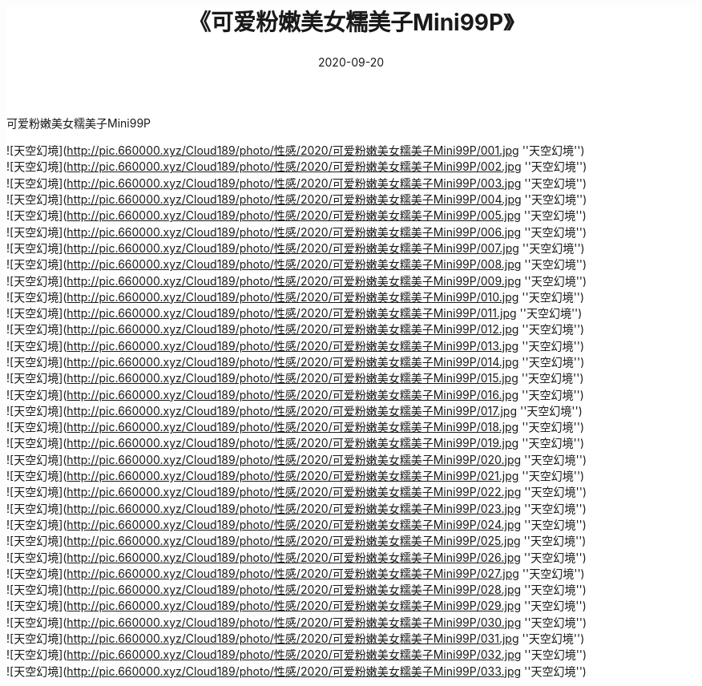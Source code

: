 ﻿---
layout: post
title:  《可爱粉嫩美女糯美子Mini99P》
date:   2020-09-20
img: http://pic.660000.xyz/Cloud189/photo/性感/2020/可爱粉嫩美女糯美子Mini99P/000.jpg
categories: [美女, 性感, 泳衣]
---

可爱粉嫩美女糯美子Mini99P



![天空幻境](http://pic.660000.xyz/Cloud189/photo/性感/2020/可爱粉嫩美女糯美子Mini99P/001.jpg ''天空幻境'') <br>
![天空幻境](http://pic.660000.xyz/Cloud189/photo/性感/2020/可爱粉嫩美女糯美子Mini99P/002.jpg ''天空幻境'') <br>
![天空幻境](http://pic.660000.xyz/Cloud189/photo/性感/2020/可爱粉嫩美女糯美子Mini99P/003.jpg ''天空幻境'') <br>
![天空幻境](http://pic.660000.xyz/Cloud189/photo/性感/2020/可爱粉嫩美女糯美子Mini99P/004.jpg ''天空幻境'') <br>
![天空幻境](http://pic.660000.xyz/Cloud189/photo/性感/2020/可爱粉嫩美女糯美子Mini99P/005.jpg ''天空幻境'') <br>
![天空幻境](http://pic.660000.xyz/Cloud189/photo/性感/2020/可爱粉嫩美女糯美子Mini99P/006.jpg ''天空幻境'') <br>
![天空幻境](http://pic.660000.xyz/Cloud189/photo/性感/2020/可爱粉嫩美女糯美子Mini99P/007.jpg ''天空幻境'') <br>
![天空幻境](http://pic.660000.xyz/Cloud189/photo/性感/2020/可爱粉嫩美女糯美子Mini99P/008.jpg ''天空幻境'') <br>
![天空幻境](http://pic.660000.xyz/Cloud189/photo/性感/2020/可爱粉嫩美女糯美子Mini99P/009.jpg ''天空幻境'') <br>
![天空幻境](http://pic.660000.xyz/Cloud189/photo/性感/2020/可爱粉嫩美女糯美子Mini99P/010.jpg ''天空幻境'') <br>
![天空幻境](http://pic.660000.xyz/Cloud189/photo/性感/2020/可爱粉嫩美女糯美子Mini99P/011.jpg ''天空幻境'') <br>
![天空幻境](http://pic.660000.xyz/Cloud189/photo/性感/2020/可爱粉嫩美女糯美子Mini99P/012.jpg ''天空幻境'') <br>
![天空幻境](http://pic.660000.xyz/Cloud189/photo/性感/2020/可爱粉嫩美女糯美子Mini99P/013.jpg ''天空幻境'') <br>
![天空幻境](http://pic.660000.xyz/Cloud189/photo/性感/2020/可爱粉嫩美女糯美子Mini99P/014.jpg ''天空幻境'') <br>
![天空幻境](http://pic.660000.xyz/Cloud189/photo/性感/2020/可爱粉嫩美女糯美子Mini99P/015.jpg ''天空幻境'') <br>
![天空幻境](http://pic.660000.xyz/Cloud189/photo/性感/2020/可爱粉嫩美女糯美子Mini99P/016.jpg ''天空幻境'') <br>
![天空幻境](http://pic.660000.xyz/Cloud189/photo/性感/2020/可爱粉嫩美女糯美子Mini99P/017.jpg ''天空幻境'') <br>
![天空幻境](http://pic.660000.xyz/Cloud189/photo/性感/2020/可爱粉嫩美女糯美子Mini99P/018.jpg ''天空幻境'') <br>
![天空幻境](http://pic.660000.xyz/Cloud189/photo/性感/2020/可爱粉嫩美女糯美子Mini99P/019.jpg ''天空幻境'') <br>
![天空幻境](http://pic.660000.xyz/Cloud189/photo/性感/2020/可爱粉嫩美女糯美子Mini99P/020.jpg ''天空幻境'') <br>
![天空幻境](http://pic.660000.xyz/Cloud189/photo/性感/2020/可爱粉嫩美女糯美子Mini99P/021.jpg ''天空幻境'') <br>
![天空幻境](http://pic.660000.xyz/Cloud189/photo/性感/2020/可爱粉嫩美女糯美子Mini99P/022.jpg ''天空幻境'') <br>
![天空幻境](http://pic.660000.xyz/Cloud189/photo/性感/2020/可爱粉嫩美女糯美子Mini99P/023.jpg ''天空幻境'') <br>
![天空幻境](http://pic.660000.xyz/Cloud189/photo/性感/2020/可爱粉嫩美女糯美子Mini99P/024.jpg ''天空幻境'') <br>
![天空幻境](http://pic.660000.xyz/Cloud189/photo/性感/2020/可爱粉嫩美女糯美子Mini99P/025.jpg ''天空幻境'') <br>
![天空幻境](http://pic.660000.xyz/Cloud189/photo/性感/2020/可爱粉嫩美女糯美子Mini99P/026.jpg ''天空幻境'') <br>
![天空幻境](http://pic.660000.xyz/Cloud189/photo/性感/2020/可爱粉嫩美女糯美子Mini99P/027.jpg ''天空幻境'') <br>
![天空幻境](http://pic.660000.xyz/Cloud189/photo/性感/2020/可爱粉嫩美女糯美子Mini99P/028.jpg ''天空幻境'') <br>
![天空幻境](http://pic.660000.xyz/Cloud189/photo/性感/2020/可爱粉嫩美女糯美子Mini99P/029.jpg ''天空幻境'') <br>
![天空幻境](http://pic.660000.xyz/Cloud189/photo/性感/2020/可爱粉嫩美女糯美子Mini99P/030.jpg ''天空幻境'') <br>
![天空幻境](http://pic.660000.xyz/Cloud189/photo/性感/2020/可爱粉嫩美女糯美子Mini99P/031.jpg ''天空幻境'') <br>
![天空幻境](http://pic.660000.xyz/Cloud189/photo/性感/2020/可爱粉嫩美女糯美子Mini99P/032.jpg ''天空幻境'') <br>
![天空幻境](http://pic.660000.xyz/Cloud189/photo/性感/2020/可爱粉嫩美女糯美子Mini99P/033.jpg ''天空幻境'') <br>